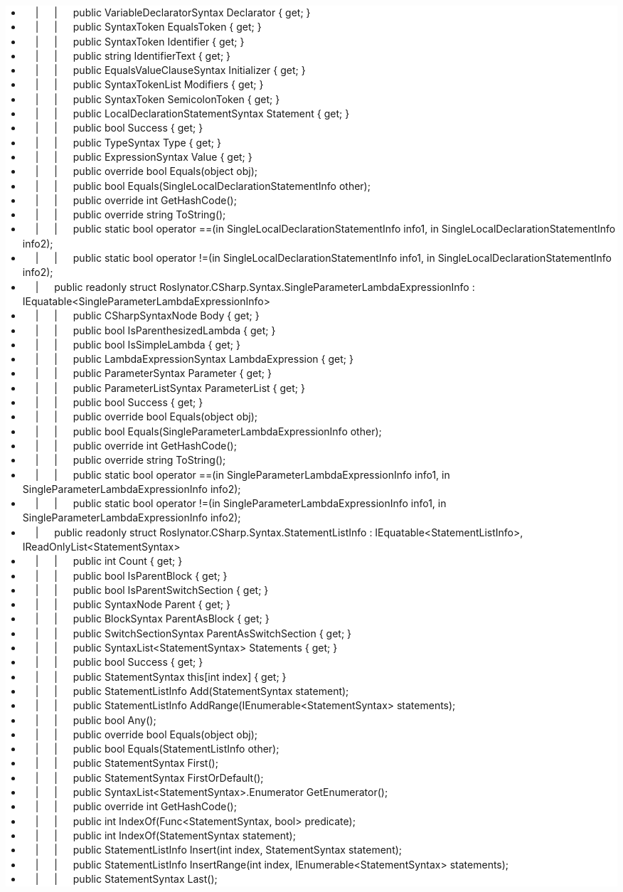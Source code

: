 * &emsp; \| &emsp; \| &emsp; public VariableDeclaratorSyntax Declarator \{ get; \}
* &emsp; \| &emsp; \| &emsp; public SyntaxToken EqualsToken \{ get; \}
* &emsp; \| &emsp; \| &emsp; public SyntaxToken Identifier \{ get; \}
* &emsp; \| &emsp; \| &emsp; public string IdentifierText \{ get; \}
* &emsp; \| &emsp; \| &emsp; public EqualsValueClauseSyntax Initializer \{ get; \}
* &emsp; \| &emsp; \| &emsp; public SyntaxTokenList Modifiers \{ get; \}
* &emsp; \| &emsp; \| &emsp; public SyntaxToken SemicolonToken \{ get; \}
* &emsp; \| &emsp; \| &emsp; public LocalDeclarationStatementSyntax Statement \{ get; \}
* &emsp; \| &emsp; \| &emsp; public bool Success \{ get; \}
* &emsp; \| &emsp; \| &emsp; public TypeSyntax Type \{ get; \}
* &emsp; \| &emsp; \| &emsp; public ExpressionSyntax Value \{ get; \}
* &emsp; \| &emsp; \| &emsp; public override bool Equals\(object obj\);
* &emsp; \| &emsp; \| &emsp; public bool Equals\(SingleLocalDeclarationStatementInfo other\);
* &emsp; \| &emsp; \| &emsp; public override int GetHashCode\(\);
* &emsp; \| &emsp; \| &emsp; public override string ToString\(\);
* &emsp; \| &emsp; \| &emsp; public static bool operator ==\(in SingleLocalDeclarationStatementInfo info1, in SingleLocalDeclarationStatementInfo info2\);
* &emsp; \| &emsp; \| &emsp; public static bool operator \!=\(in SingleLocalDeclarationStatementInfo info1, in SingleLocalDeclarationStatementInfo info2\);
* &emsp; \| &emsp; public readonly struct Roslynator\.CSharp\.Syntax\.SingleParameterLambdaExpressionInfo : IEquatable\<SingleParameterLambdaExpressionInfo>
* &emsp; \| &emsp; \| &emsp; public CSharpSyntaxNode Body \{ get; \}
* &emsp; \| &emsp; \| &emsp; public bool IsParenthesizedLambda \{ get; \}
* &emsp; \| &emsp; \| &emsp; public bool IsSimpleLambda \{ get; \}
* &emsp; \| &emsp; \| &emsp; public LambdaExpressionSyntax LambdaExpression \{ get; \}
* &emsp; \| &emsp; \| &emsp; public ParameterSyntax Parameter \{ get; \}
* &emsp; \| &emsp; \| &emsp; public ParameterListSyntax ParameterList \{ get; \}
* &emsp; \| &emsp; \| &emsp; public bool Success \{ get; \}
* &emsp; \| &emsp; \| &emsp; public override bool Equals\(object obj\);
* &emsp; \| &emsp; \| &emsp; public bool Equals\(SingleParameterLambdaExpressionInfo other\);
* &emsp; \| &emsp; \| &emsp; public override int GetHashCode\(\);
* &emsp; \| &emsp; \| &emsp; public override string ToString\(\);
* &emsp; \| &emsp; \| &emsp; public static bool operator ==\(in SingleParameterLambdaExpressionInfo info1, in SingleParameterLambdaExpressionInfo info2\);
* &emsp; \| &emsp; \| &emsp; public static bool operator \!=\(in SingleParameterLambdaExpressionInfo info1, in SingleParameterLambdaExpressionInfo info2\);
* &emsp; \| &emsp; public readonly struct Roslynator\.CSharp\.Syntax\.StatementListInfo : IEquatable\<StatementListInfo>, IReadOnlyList\<StatementSyntax>
* &emsp; \| &emsp; \| &emsp; public int Count \{ get; \}
* &emsp; \| &emsp; \| &emsp; public bool IsParentBlock \{ get; \}
* &emsp; \| &emsp; \| &emsp; public bool IsParentSwitchSection \{ get; \}
* &emsp; \| &emsp; \| &emsp; public SyntaxNode Parent \{ get; \}
* &emsp; \| &emsp; \| &emsp; public BlockSyntax ParentAsBlock \{ get; \}
* &emsp; \| &emsp; \| &emsp; public SwitchSectionSyntax ParentAsSwitchSection \{ get; \}
* &emsp; \| &emsp; \| &emsp; public SyntaxList\<StatementSyntax> Statements \{ get; \}
* &emsp; \| &emsp; \| &emsp; public bool Success \{ get; \}
* &emsp; \| &emsp; \| &emsp; public StatementSyntax this\[int index\] \{ get; \}
* &emsp; \| &emsp; \| &emsp; public StatementListInfo Add\(StatementSyntax statement\);
* &emsp; \| &emsp; \| &emsp; public StatementListInfo AddRange\(IEnumerable\<StatementSyntax> statements\);
* &emsp; \| &emsp; \| &emsp; public bool Any\(\);
* &emsp; \| &emsp; \| &emsp; public override bool Equals\(object obj\);
* &emsp; \| &emsp; \| &emsp; public bool Equals\(StatementListInfo other\);
* &emsp; \| &emsp; \| &emsp; public StatementSyntax First\(\);
* &emsp; \| &emsp; \| &emsp; public StatementSyntax FirstOrDefault\(\);
* &emsp; \| &emsp; \| &emsp; public SyntaxList\<StatementSyntax>\.Enumerator GetEnumerator\(\);
* &emsp; \| &emsp; \| &emsp; public override int GetHashCode\(\);
* &emsp; \| &emsp; \| &emsp; public int IndexOf\(Func\<StatementSyntax, bool> predicate\);
* &emsp; \| &emsp; \| &emsp; public int IndexOf\(StatementSyntax statement\);
* &emsp; \| &emsp; \| &emsp; public StatementListInfo Insert\(int index, StatementSyntax statement\);
* &emsp; \| &emsp; \| &emsp; public StatementListInfo InsertRange\(int index, IEnumerable\<StatementSyntax> statements\);
* &emsp; \| &emsp; \| &emsp; public StatementSyntax Last\(\);